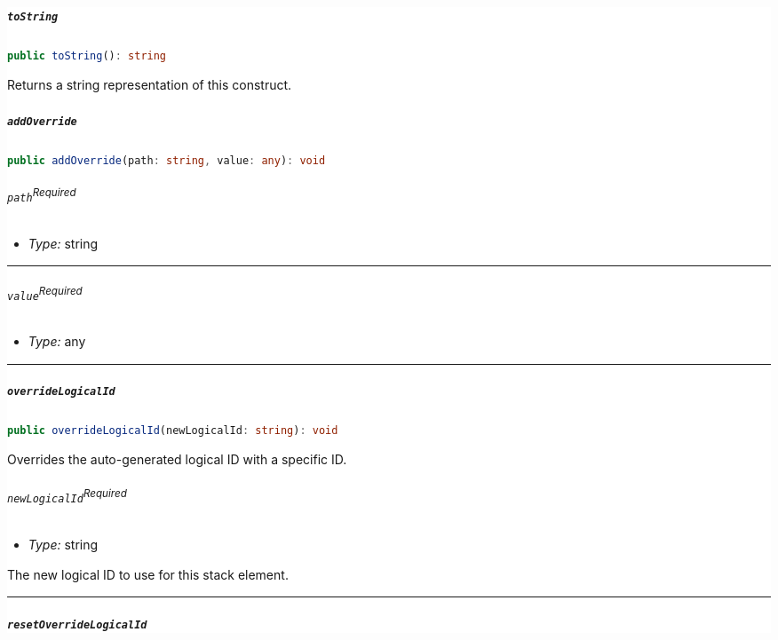 
##### `toString` <a name="toString" id="@cdktf/provider-opentelekomcloud.cfwAddressGroupV1.CfwAddressGroupV1.toString"></a>

```typescript
public toString(): string
```

Returns a string representation of this construct.

##### `addOverride` <a name="addOverride" id="@cdktf/provider-opentelekomcloud.cfwAddressGroupV1.CfwAddressGroupV1.addOverride"></a>

```typescript
public addOverride(path: string, value: any): void
```

###### `path`<sup>Required</sup> <a name="path" id="@cdktf/provider-opentelekomcloud.cfwAddressGroupV1.CfwAddressGroupV1.addOverride.parameter.path"></a>

- *Type:* string

---

###### `value`<sup>Required</sup> <a name="value" id="@cdktf/provider-opentelekomcloud.cfwAddressGroupV1.CfwAddressGroupV1.addOverride.parameter.value"></a>

- *Type:* any

---

##### `overrideLogicalId` <a name="overrideLogicalId" id="@cdktf/provider-opentelekomcloud.cfwAddressGroupV1.CfwAddressGroupV1.overrideLogicalId"></a>

```typescript
public overrideLogicalId(newLogicalId: string): void
```

Overrides the auto-generated logical ID with a specific ID.

###### `newLogicalId`<sup>Required</sup> <a name="newLogicalId" id="@cdktf/provider-opentelekomcloud.cfwAddressGroupV1.CfwAddressGroupV1.overrideLogicalId.parameter.newLogicalId"></a>

- *Type:* string

The new logical ID to use for this stack element.

---

##### `resetOverrideLogicalId` <a name="resetOverrideLogicalId" id="@cdktf/provider-opentelekomcloud.cfwAddressGroupV1.CfwAddressGroupV1.resetOverrideLogicalId"></a>
